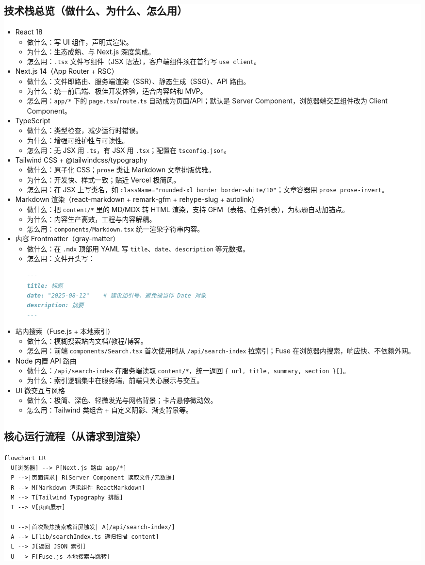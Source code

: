 ## 技术栈总览（做什么、为什么、怎么用）
- React 18
  - 做什么：写 UI 组件，声明式渲染。
  - 为什么：生态成熟、与 Next.js 深度集成。
  - 怎么用：`.tsx` 文件写组件（JSX 语法），客户端组件须在首行写 `use client`。
- Next.js 14（App Router + RSC）
  - 做什么：文件即路由、服务端渲染（SSR）、静态生成（SSG）、API 路由。
  - 为什么：统一前后端、极佳开发体验，适合内容站和 MVP。
  - 怎么用：`app/*` 下的 `page.tsx`/`route.ts` 自动成为页面/API；默认是 Server Component，浏览器端交互组件改为 Client Component。
- TypeScript
  - 做什么：类型检查，减少运行时错误。
  - 为什么：增强可维护性与可读性。
  - 怎么用：无 JSX 用 `.ts`，有 JSX 用 `.tsx`；配置在 `tsconfig.json`。
- Tailwind CSS + @tailwindcss/typography
  - 做什么：原子化 CSS；`prose` 类让 Markdown 文章排版优雅。
  - 为什么：开发快、样式一致；贴近 Vercel 极简风。
  - 怎么用：在 JSX 上写类名，如 `className="rounded-xl border border-white/10"`；文章容器用 `prose prose-invert`。
- Markdown 渲染（react-markdown + remark-gfm + rehype-slug + autolink）
  - 做什么：把 `content/*` 里的 MD/MDX 转 HTML 渲染，支持 GFM（表格、任务列表），为标题自动加锚点。
  - 为什么：内容生产高效，工程与内容解耦。
  - 怎么用：`components/Markdown.tsx` 统一渲染字符串内容。
- 内容 Frontmatter（gray-matter）
  - 做什么：在 `.mdx` 顶部用 YAML 写 `title`、`date`、`description` 等元数据。
  - 怎么用：文件开头写：
    ```md
    ---
    title: 标题
    date: "2025-08-12"    # 建议加引号，避免被当作 Date 对象
    description: 摘要
    ---
    ```
- 站内搜索（Fuse.js + 本地索引）
  - 做什么：模糊搜索站内文档/教程/博客。
  - 怎么用：前端 `components/Search.tsx` 首次使用时从 `/api/search-index` 拉索引；Fuse 在浏览器内搜索，响应快、不依赖外网。
- Node 内置 API 路由
  - 做什么：`/api/search-index` 在服务端读取 `content/*`，统一返回 `{ url, title, summary, section }[]`。
  - 为什么：索引逻辑集中在服务端，前端只关心展示与交互。
- UI 微交互与风格
  - 做什么：极简、深色、轻微发光与网格背景；卡片悬停微动效。
  - 怎么用：Tailwind 类组合 + 自定义阴影、渐变背景等。

## 核心运行流程（从请求到渲染）
```mermaid
flowchart LR
  U[浏览器] --> P[Next.js 路由 app/*]
  P -->|页面请求| R[Server Component 读取文件/元数据]
  R --> M[Markdown 渲染组件 ReactMarkdown]
  M --> T[Tailwind Typography 排版]
  T --> V[页面展示]

  U -->|首次聚焦搜索或首屏触发| A[/api/search-index/]
  A --> L[lib/searchIndex.ts 递归扫描 content]
  L --> J[返回 JSON 索引]
  U --> F[Fuse.js 本地搜索与跳转]
```
